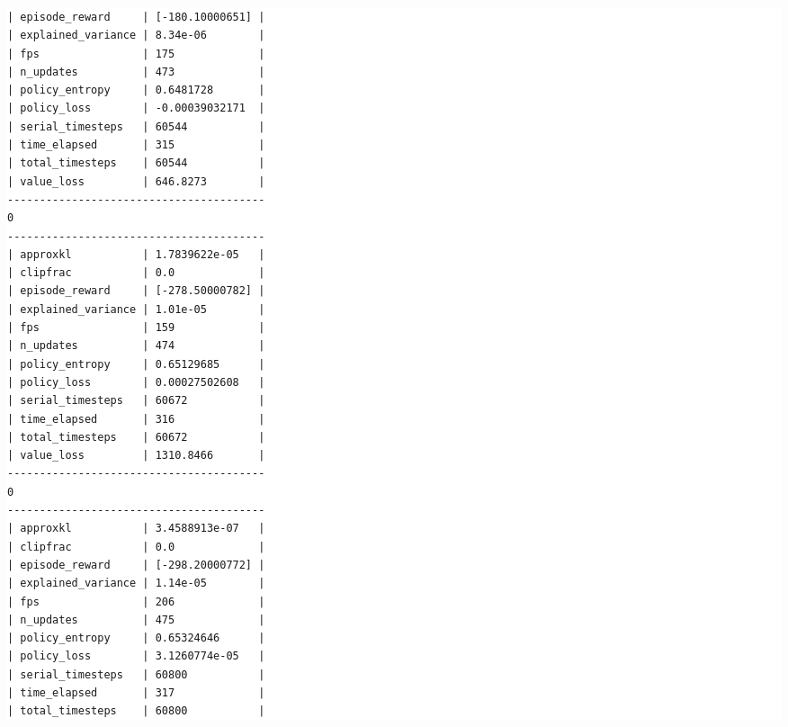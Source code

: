     | episode_reward     | [-180.10000651] |
    | explained_variance | 8.34e-06        |
    | fps                | 175             |
    | n_updates          | 473             |
    | policy_entropy     | 0.6481728       |
    | policy_loss        | -0.00039032171  |
    | serial_timesteps   | 60544           |
    | time_elapsed       | 315             |
    | total_timesteps    | 60544           |
    | value_loss         | 646.8273        |
    ----------------------------------------
    0
    ----------------------------------------
    | approxkl           | 1.7839622e-05   |
    | clipfrac           | 0.0             |
    | episode_reward     | [-278.50000782] |
    | explained_variance | 1.01e-05        |
    | fps                | 159             |
    | n_updates          | 474             |
    | policy_entropy     | 0.65129685      |
    | policy_loss        | 0.00027502608   |
    | serial_timesteps   | 60672           |
    | time_elapsed       | 316             |
    | total_timesteps    | 60672           |
    | value_loss         | 1310.8466       |
    ----------------------------------------
    0
    ----------------------------------------
    | approxkl           | 3.4588913e-07   |
    | clipfrac           | 0.0             |
    | episode_reward     | [-298.20000772] |
    | explained_variance | 1.14e-05        |
    | fps                | 206             |
    | n_updates          | 475             |
    | policy_entropy     | 0.65324646      |
    | policy_loss        | 3.1260774e-05   |
    | serial_timesteps   | 60800           |
    | time_elapsed       | 317             |
    | total_timesteps    | 60800           |